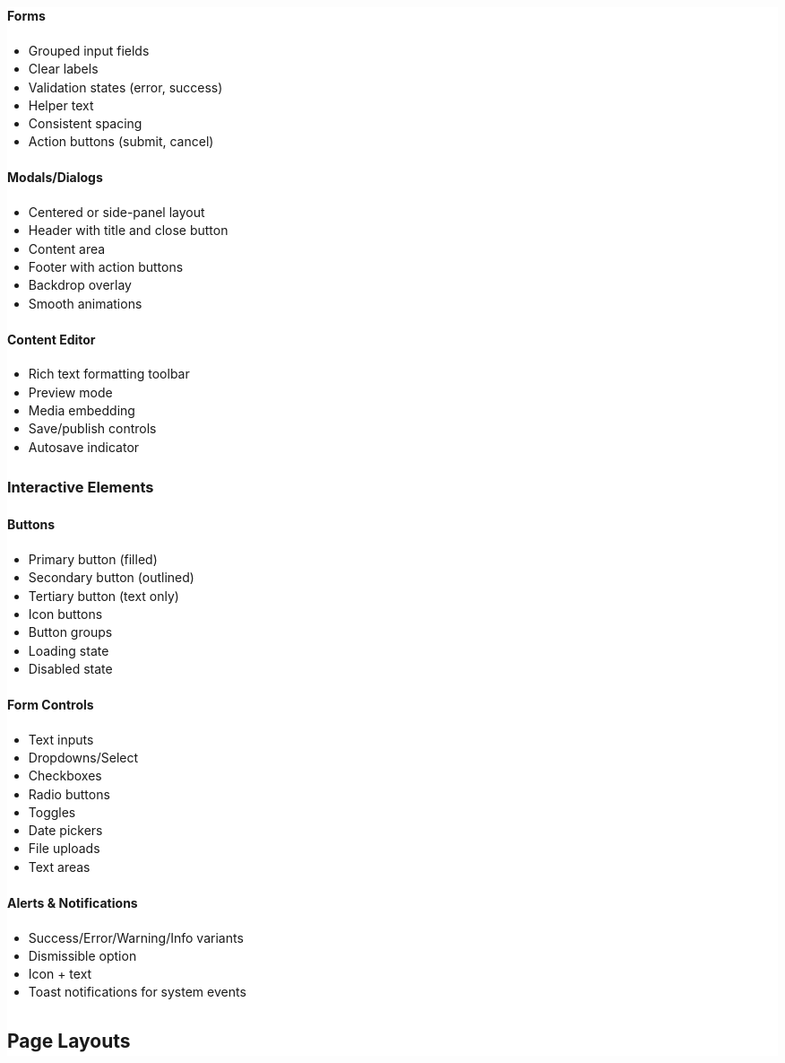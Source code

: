 #### Forms
- Grouped input fields
- Clear labels
- Validation states (error, success)
- Helper text
- Consistent spacing
- Action buttons (submit, cancel)

#### Modals/Dialogs
- Centered or side-panel layout
- Header with title and close button
- Content area
- Footer with action buttons
- Backdrop overlay
- Smooth animations

#### Content Editor
- Rich text formatting toolbar
- Preview mode
- Media embedding
- Save/publish controls
- Autosave indicator

### Interactive Elements

#### Buttons
- Primary button (filled)
- Secondary button (outlined)
- Tertiary button (text only)
- Icon buttons
- Button groups
- Loading state
- Disabled state

#### Form Controls
- Text inputs
- Dropdowns/Select
- Checkboxes
- Radio buttons
- Toggles
- Date pickers
- File uploads
- Text areas

#### Alerts & Notifications
- Success/Error/Warning/Info variants
- Dismissible option
- Icon + text
- Toast notifications for system events

## Page Layouts
